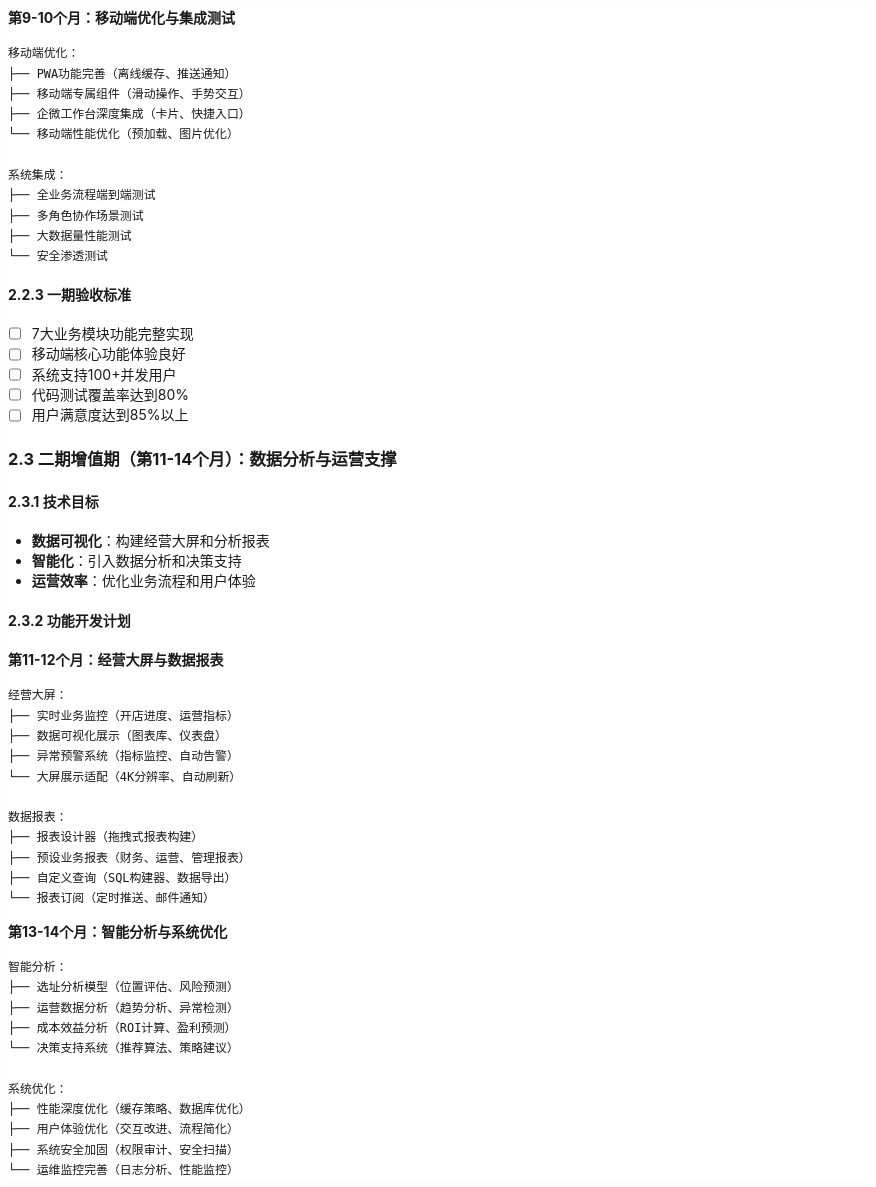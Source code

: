 **第9-10个月：移动端优化与集成测试**
```
移动端优化：
├── PWA功能完善（离线缓存、推送通知）
├── 移动端专属组件（滑动操作、手势交互）
├── 企微工作台深度集成（卡片、快捷入口）
└── 移动端性能优化（预加载、图片优化）

系统集成：
├── 全业务流程端到端测试
├── 多角色协作场景测试
├── 大数据量性能测试
└── 安全渗透测试
```

#### 2.2.3 一期验收标准
- [ ] 7大业务模块功能完整实现
- [ ] 移动端核心功能体验良好
- [ ] 系统支持100+并发用户
- [ ] 代码测试覆盖率达到80%
- [ ] 用户满意度达到85%以上

### 2.3 二期增值期（第11-14个月）：数据分析与运营支撑

#### 2.3.1 技术目标
- **数据可视化**：构建经营大屏和分析报表
- **智能化**：引入数据分析和决策支持
- **运营效率**：优化业务流程和用户体验

#### 2.3.2 功能开发计划

**第11-12个月：经营大屏与数据报表**
```
经营大屏：
├── 实时业务监控（开店进度、运营指标）
├── 数据可视化展示（图表库、仪表盘）
├── 异常预警系统（指标监控、自动告警）
└── 大屏展示适配（4K分辨率、自动刷新）

数据报表：
├── 报表设计器（拖拽式报表构建）
├── 预设业务报表（财务、运营、管理报表）
├── 自定义查询（SQL构建器、数据导出）
└── 报表订阅（定时推送、邮件通知）
```

**第13-14个月：智能分析与系统优化**
```
智能分析：
├── 选址分析模型（位置评估、风险预测）
├── 运营数据分析（趋势分析、异常检测）
├── 成本效益分析（ROI计算、盈利预测）
└── 决策支持系统（推荐算法、策略建议）

系统优化：
├── 性能深度优化（缓存策略、数据库优化）
├── 用户体验优化（交互改进、流程简化）
├── 系统安全加固（权限审计、安全扫描）
└── 运维监控完善（日志分析、性能监控）
```
